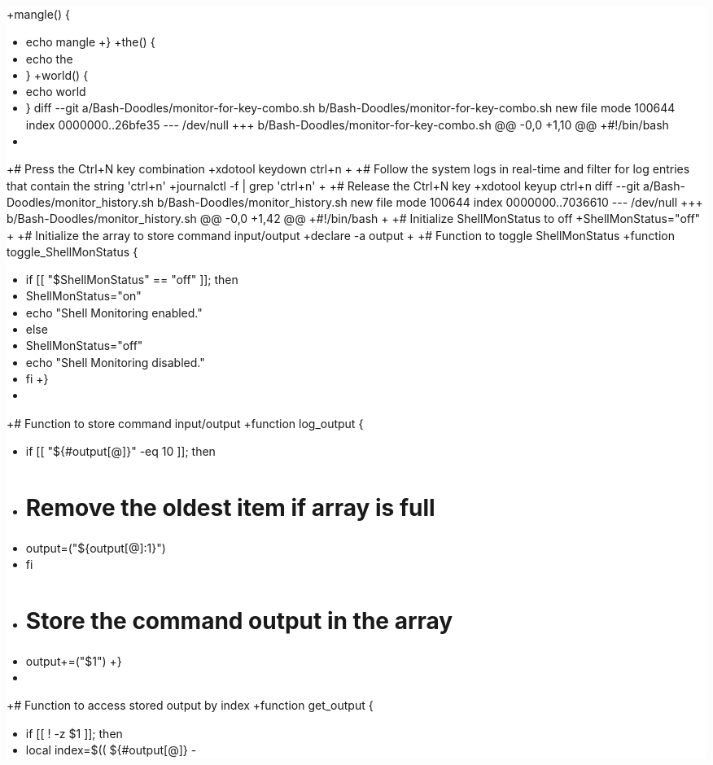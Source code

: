 +mangle() {
+  echo mangle
+}
+the() {
+  echo the
+  }
+world() {
+  echo world
+   }
diff --git a/Bash-Doodles/monitor-for-key-combo.sh b/Bash-Doodles/monitor-for-key-combo.sh
new file mode 100644
index 0000000..26bfe35
--- /dev/null
+++ b/Bash-Doodles/monitor-for-key-combo.sh
@@ -0,0 +1,10 @@
+#!/bin/bash
+
+# Press the Ctrl+N key combination
+xdotool keydown ctrl+n
+
+# Follow the system logs in real-time and filter for log entries that contain the string 'ctrl+n'
+journalctl -f | grep 'ctrl+n'
+
+# Release the Ctrl+N key
+xdotool keyup ctrl+n
diff --git a/Bash-Doodles/monitor_history.sh b/Bash-Doodles/monitor_history.sh
new file mode 100644
index 0000000..7036610
--- /dev/null
+++ b/Bash-Doodles/monitor_history.sh
@@ -0,0 +1,42 @@
+#!/bin/bash
+
+# Initialize ShellMonStatus to off
+ShellMonStatus="off"
+
+# Initialize the array to store command input/output
+declare -a output
+
+# Function to toggle ShellMonStatus
+function toggle_ShellMonStatus {
+  if [[ "$ShellMonStatus" == "off" ]]; then
+    ShellMonStatus="on"
+    echo "Shell Monitoring enabled."
+  else
+    ShellMonStatus="off"
+    echo "Shell Monitoring disabled."
+  fi
+}
+
+# Function to store command input/output
+function log_output {
+  if [[ "${#output[@]}" -eq 10 ]]; then
+    # Remove the oldest item if array is full
+    output=("${output[@]:1}")
+  fi
+  # Store the command output in the array
+  output+=("$1")
+}
+
+# Function to access stored output by index
+function get_output {
+  if [[ ! -z $1 ]]; then
+    local index=$(( ${#output[@]} -